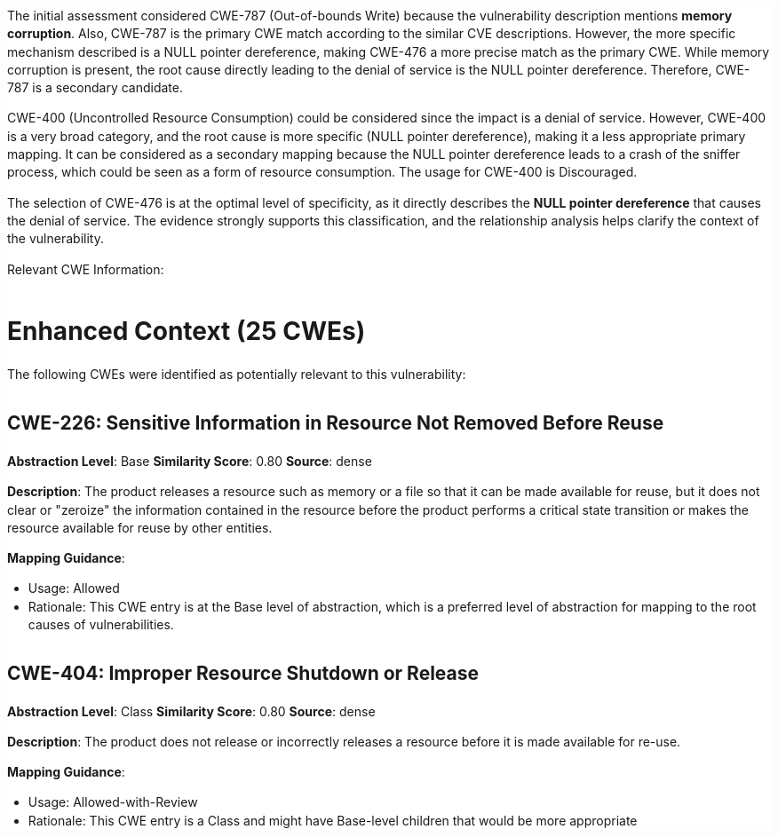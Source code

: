 The initial assessment considered CWE-787 (Out-of-bounds Write) because the vulnerability description mentions **memory corruption**. Also, CWE-787 is the primary CWE match according to the similar CVE descriptions. However, the more specific mechanism described is a NULL pointer dereference, making CWE-476 a more precise match as the primary CWE. While memory corruption is present, the root cause directly leading to the denial of service is the NULL pointer dereference. Therefore, CWE-787 is a secondary candidate.

CWE-400 (Uncontrolled Resource Consumption) could be considered since the impact is a denial of service. However, CWE-400 is a very broad category, and the root cause is more specific (NULL pointer dereference), making it a less appropriate primary mapping. It can be considered as a secondary mapping because the NULL pointer dereference leads to a crash of the sniffer process, which could be seen as a form of resource consumption. The usage for CWE-400 is Discouraged.

The selection of CWE-476 is at the optimal level of specificity, as it directly describes the **NULL pointer dereference** that causes the denial of service. The evidence strongly supports this classification, and the relationship analysis helps clarify the context of the vulnerability.

Relevant CWE Information:

# Enhanced Context (25 CWEs)
The following CWEs were identified as potentially relevant to this vulnerability:

## CWE-226: Sensitive Information in Resource Not Removed Before Reuse
**Abstraction Level**: Base
**Similarity Score**: 0.80
**Source**: dense

**Description**:
The product releases a resource such as memory or a file so that it can be made available for reuse, but it does not clear or "zeroize" the information contained in the resource before the product performs a critical state transition or makes the resource available for reuse by other entities.

**Mapping Guidance**:
- Usage: Allowed
- Rationale: This CWE entry is at the Base level of abstraction, which is a preferred level of abstraction for mapping to the root causes of vulnerabilities.



## CWE-404: Improper Resource Shutdown or Release
**Abstraction Level**: Class
**Similarity Score**: 0.80
**Source**: dense

**Description**:
The product does not release or incorrectly releases a resource before it is made available for re-use.

**Mapping Guidance**:
- Usage: Allowed-with-Review
- Rationale: This CWE entry is a Class and might have Base-level children that would be more appropriate
